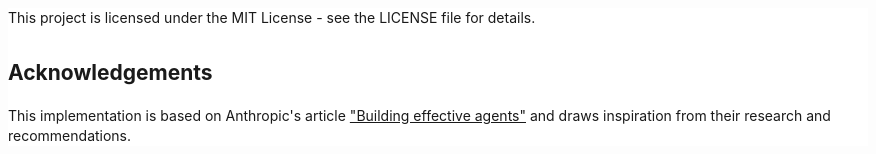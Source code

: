 This project is licensed under the MIT License - see the LICENSE file for details.

## Acknowledgements

This implementation is based on Anthropic's article ["Building effective agents"](https://www.anthropic.com/research/building-effective-agents) and draws inspiration from their research and recommendations. 